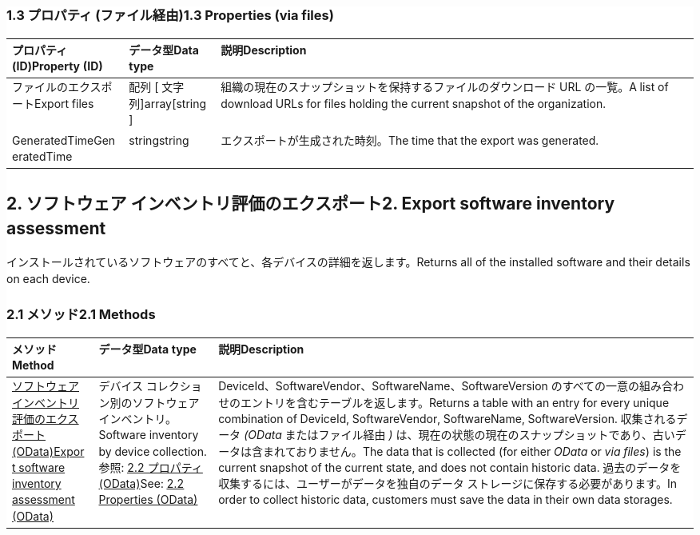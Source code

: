 ### <a name="13-properties-via-files"></a><span data-ttu-id="4e5e0-208">1.3 プロパティ (ファイル経由)</span><span class="sxs-lookup"><span data-stu-id="4e5e0-208">1.3 Properties (via files)</span></span>

<span data-ttu-id="4e5e0-209">プロパティ (ID)</span><span class="sxs-lookup"><span data-stu-id="4e5e0-209">Property (ID)</span></span> | <span data-ttu-id="4e5e0-210">データ型</span><span class="sxs-lookup"><span data-stu-id="4e5e0-210">Data type</span></span> | <span data-ttu-id="4e5e0-211">説明</span><span class="sxs-lookup"><span data-stu-id="4e5e0-211">Description</span></span>
:---|:---|:---
<span data-ttu-id="4e5e0-212">ファイルのエクスポート</span><span class="sxs-lookup"><span data-stu-id="4e5e0-212">Export files</span></span> | <span data-ttu-id="4e5e0-213">配列 \[ 文字列\]</span><span class="sxs-lookup"><span data-stu-id="4e5e0-213">array\[string\]</span></span> | <span data-ttu-id="4e5e0-214">組織の現在のスナップショットを保持するファイルのダウンロード URL の一覧。</span><span class="sxs-lookup"><span data-stu-id="4e5e0-214">A list of download URLs for files holding the current snapshot of the organization.</span></span>
<span data-ttu-id="4e5e0-215">GeneratedTime</span><span class="sxs-lookup"><span data-stu-id="4e5e0-215">GeneratedTime</span></span> | <span data-ttu-id="4e5e0-216">string</span><span class="sxs-lookup"><span data-stu-id="4e5e0-216">string</span></span> | <span data-ttu-id="4e5e0-217">エクスポートが生成された時刻。</span><span class="sxs-lookup"><span data-stu-id="4e5e0-217">The time that the export was generated.</span></span>

## <a name="2-export-software-inventory-assessment"></a><span data-ttu-id="4e5e0-218">2. ソフトウェア インベントリ評価のエクスポート</span><span class="sxs-lookup"><span data-stu-id="4e5e0-218">2. Export software inventory assessment</span></span>

<span data-ttu-id="4e5e0-219">インストールされているソフトウェアのすべてと、各デバイスの詳細を返します。</span><span class="sxs-lookup"><span data-stu-id="4e5e0-219">Returns all of the installed software and their details on each device.</span></span>

### <a name="21-methods"></a><span data-ttu-id="4e5e0-220">2.1 メソッド</span><span class="sxs-lookup"><span data-stu-id="4e5e0-220">2.1 Methods</span></span>

<span data-ttu-id="4e5e0-221">メソッド</span><span class="sxs-lookup"><span data-stu-id="4e5e0-221">Method</span></span> | <span data-ttu-id="4e5e0-222">データ型</span><span class="sxs-lookup"><span data-stu-id="4e5e0-222">Data type</span></span> | <span data-ttu-id="4e5e0-223">説明</span><span class="sxs-lookup"><span data-stu-id="4e5e0-223">Description</span></span>
:---|:---|:---
[<span data-ttu-id="4e5e0-224">ソフトウェア インベントリ評価のエクスポート (OData)</span><span class="sxs-lookup"><span data-stu-id="4e5e0-224">Export software inventory assessment (OData)</span></span>](get-assessmnt-software-inventory.md#1-export-software-inventory-assessment-odata) | <span data-ttu-id="4e5e0-225">デバイス コレクション別のソフトウェア インベントリ。</span><span class="sxs-lookup"><span data-stu-id="4e5e0-225">Software inventory by device collection.</span></span> <span data-ttu-id="4e5e0-226">参照: [2.2 プロパティ (OData)](#22-properties-odata)</span><span class="sxs-lookup"><span data-stu-id="4e5e0-226">See: [2.2 Properties (OData)](#22-properties-odata)</span></span> | <span data-ttu-id="4e5e0-227">DeviceId、SoftwareVendor、SoftwareName、SoftwareVersion のすべての一意の組み合わせのエントリを含むテーブルを返します。</span><span class="sxs-lookup"><span data-stu-id="4e5e0-227">Returns a table with an entry for every unique combination of DeviceId, SoftwareVendor, SoftwareName, SoftwareVersion.</span></span> <span data-ttu-id="4e5e0-228">収集されるデータ _(OData_ またはファイル経由 _)_ は、現在の状態の現在のスナップショットであり、古いデータは含まれておりません。</span><span class="sxs-lookup"><span data-stu-id="4e5e0-228">The data that is collected (for either _OData_ or _via files_) is the current snapshot of the current state, and does not contain historic data.</span></span> <span data-ttu-id="4e5e0-229">過去のデータを収集するには、ユーザーがデータを独自のデータ ストレージに保存する必要があります。</span><span class="sxs-lookup"><span data-stu-id="4e5e0-229">In order to collect historic data, customers must save the data in their own data storages.</span></span>